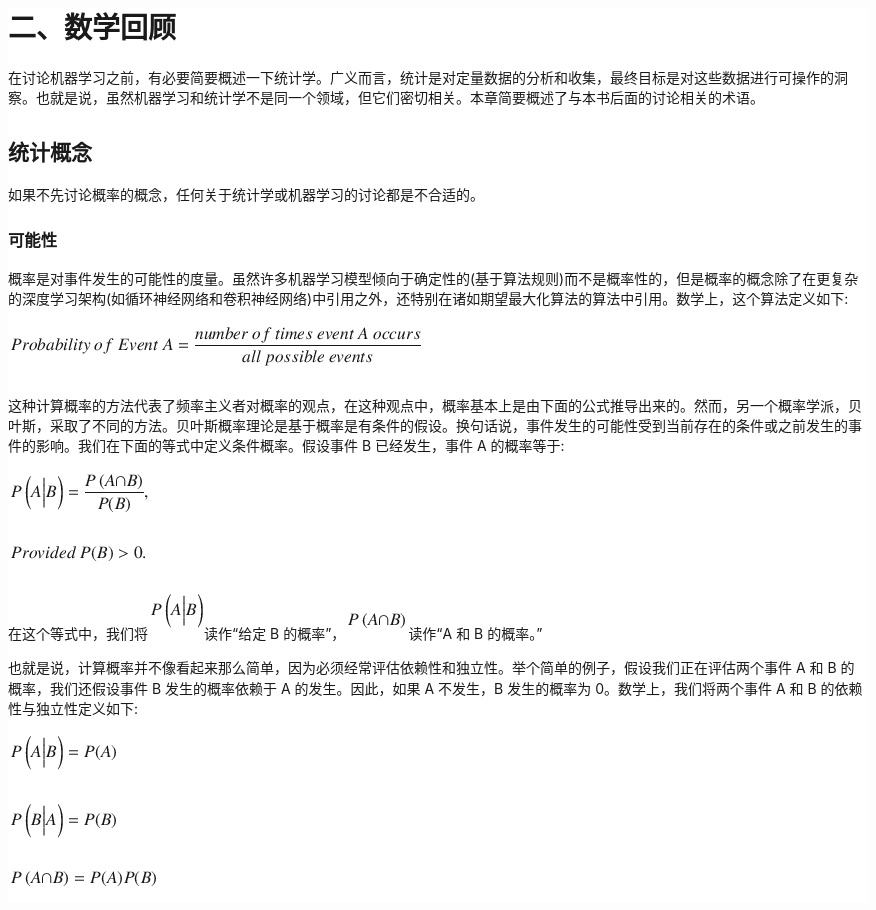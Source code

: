 # 二、数学回顾

在讨论机器学习之前，有必要简要概述一下统计学。广义而言，统计是对定量数据的分析和收集，最终目标是对这些数据进行可操作的洞察。也就是说，虽然机器学习和统计学不是同一个领域，但它们密切相关。本章简要概述了与本书后面的讨论相关的术语。

## 统计概念

如果不先讨论概率的概念，任何关于统计学或机器学习的讨论都是不合适的。

### 可能性

概率是对事件发生的可能性的度量。虽然许多机器学习模型倾向于确定性的(基于算法规则)而不是概率性的，但是概率的概念除了在更复杂的深度学习架构(如循环神经网络和卷积神经网络)中引用之外，还特别在诸如期望最大化算法的算法中引用。数学上，这个算法定义如下:

![$$ Probability\ of\ Event\ A = \frac{number\ of\ times\ event\ A\ occurs}{all\ possible\ event s} $$](img/A435493_1_En_2_Chapter_Equa.gif)

这种计算概率的方法代表了频率主义者对概率的观点，在这种观点中，概率基本上是由下面的公式推导出来的。然而，另一个概率学派，贝叶斯，采取了不同的方法。贝叶斯概率理论是基于概率是有条件的假设。换句话说，事件发生的可能性受到当前存在的条件或之前发生的事件的影响。我们在下面的等式中定义条件概率。假设事件 B 已经发生，事件 A 的概率等于:

![$$ P\left( A\Big| B\right)=\frac{P\left( A{\displaystyle \cap } B\right)}{P(B)}, $$](img/A435493_1_En_2_Chapter_Equb.gif)

![$$ Provided\ P(B) > 0\. $$](img/A435493_1_En_2_Chapter_Equc.gif)

在这个等式中，我们将![$$ P\left( A\Big| B\right) $$](img/A435493_1_En_2_Chapter_IEq1.gif)读作“给定 B 的概率”，![$$ P\left( A{\displaystyle \cap } B\right) $$](img/A435493_1_En_2_Chapter_IEq2.gif)读作“A 和 B 的概率。”

也就是说，计算概率并不像看起来那么简单，因为必须经常评估依赖性和独立性。举个简单的例子，假设我们正在评估两个事件 A 和 B 的概率，我们还假设事件 B 发生的概率依赖于 A 的发生。因此，如果 A 不发生，B 发生的概率为 0。数学上，我们将两个事件 A 和 B 的依赖性与独立性定义如下:

![$$ P\left( A\Big| B\right) = P(A) $$](img/A435493_1_En_2_Chapter_Equd.gif)

![$$ P\left( B\Big| A\right)= P(B) $$](img/A435493_1_En_2_Chapter_Eque.gif)

![$$ P\left( A{\displaystyle \cap } B\right) = P(A) P(B) $$](img/A435493_1_En_2_Chapter_Equf.gif)
